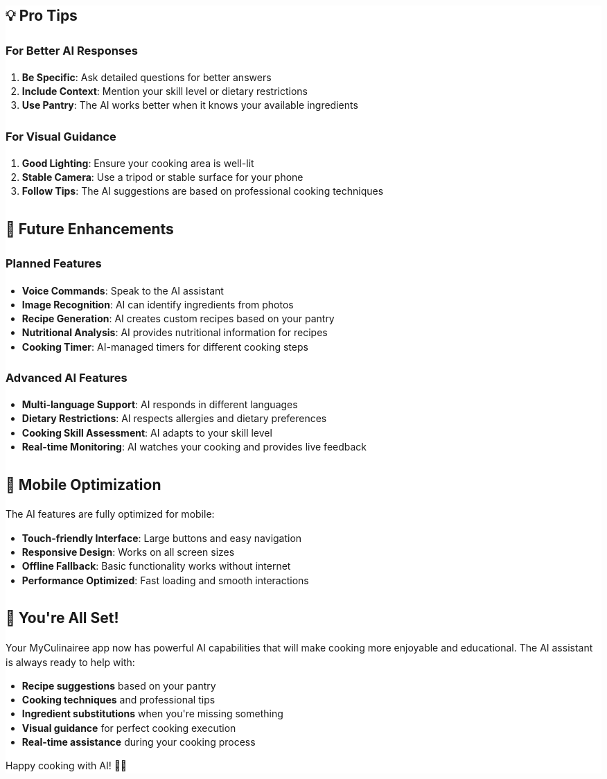 ## 💡 Pro Tips

### **For Better AI Responses**
1. **Be Specific**: Ask detailed questions for better answers
2. **Include Context**: Mention your skill level or dietary restrictions
3. **Use Pantry**: The AI works better when it knows your available ingredients

### **For Visual Guidance**
1. **Good Lighting**: Ensure your cooking area is well-lit
2. **Stable Camera**: Use a tripod or stable surface for your phone
3. **Follow Tips**: The AI suggestions are based on professional cooking techniques

## 🔮 Future Enhancements

### **Planned Features**
- **Voice Commands**: Speak to the AI assistant
- **Image Recognition**: AI can identify ingredients from photos
- **Recipe Generation**: AI creates custom recipes based on your pantry
- **Nutritional Analysis**: AI provides nutritional information for recipes
- **Cooking Timer**: AI-managed timers for different cooking steps

### **Advanced AI Features**
- **Multi-language Support**: AI responds in different languages
- **Dietary Restrictions**: AI respects allergies and dietary preferences
- **Cooking Skill Assessment**: AI adapts to your skill level
- **Real-time Monitoring**: AI watches your cooking and provides live feedback

## 📱 Mobile Optimization

The AI features are fully optimized for mobile:
- **Touch-friendly Interface**: Large buttons and easy navigation
- **Responsive Design**: Works on all screen sizes
- **Offline Fallback**: Basic functionality works without internet
- **Performance Optimized**: Fast loading and smooth interactions

## 🎉 You're All Set!

Your MyCulinairee app now has powerful AI capabilities that will make cooking more enjoyable and educational. The AI assistant is always ready to help with:

- **Recipe suggestions** based on your pantry
- **Cooking techniques** and professional tips
- **Ingredient substitutions** when you're missing something
- **Visual guidance** for perfect cooking execution
- **Real-time assistance** during your cooking process

Happy cooking with AI! 🍳🤖
